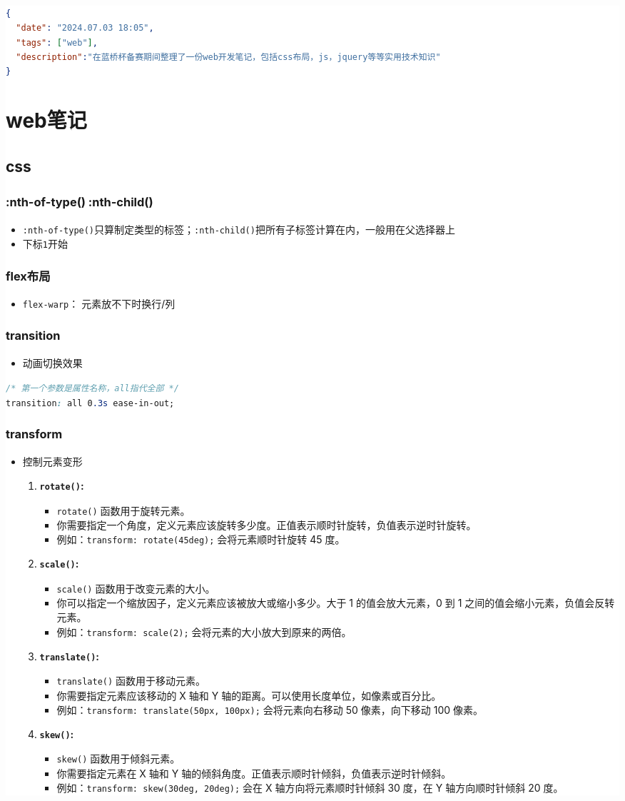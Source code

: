 ```json
{
  "date": "2024.07.03 18:05",
  "tags": ["web"],
  "description":"在蓝桥杯备赛期间整理了一份web开发笔记，包括css布局，js，jquery等等实用技术知识"
}
```
# web笔记

## css

### :nth-of-type()	:nth-child()

- `:nth-of-type()`只算制定类型的标签；`:nth-child()`把所有子标签计算在内，一般用在父选择器上
- 下标`1`开始



### flex布局

- `flex-warp`： 元素放不下时换行/列



### transition

- 动画切换效果

```css
/* 第一个参数是属性名称，all指代全部 */
transition: all 0.3s ease-in-out;
```



### transform

- 控制元素变形

    1. **`rotate()`:**
       - `rotate()` 函数用于旋转元素。
       - 你需要指定一个角度，定义元素应该旋转多少度。正值表示顺时针旋转，负值表示逆时针旋转。
       - 例如：`transform: rotate(45deg);` 会将元素顺时针旋转 45 度。
    
    2. **`scale()`:**
       - `scale()` 函数用于改变元素的大小。
       - 你可以指定一个缩放因子，定义元素应该被放大或缩小多少。大于 1 的值会放大元素，0 到 1 之间的值会缩小元素，负值会反转元素。
       - 例如：`transform: scale(2);` 会将元素的大小放大到原来的两倍。
    
    3. **`translate()`:**
       - `translate()` 函数用于移动元素。
       - 你需要指定元素应该移动的 X 轴和 Y 轴的距离。可以使用长度单位，如像素或百分比。
       - 例如：`transform: translate(50px, 100px);` 会将元素向右移动 50 像素，向下移动 100 像素。
    
    4. **`skew()`:**
       - `skew()` 函数用于倾斜元素。
       - 你需要指定元素在 X 轴和 Y 轴的倾斜角度。正值表示顺时针倾斜，负值表示逆时针倾斜。
       - 例如：`transform: skew(30deg, 20deg);` 会在 X 轴方向将元素顺时针倾斜 30 度，在 Y 轴方向顺时针倾斜 20 度。
  